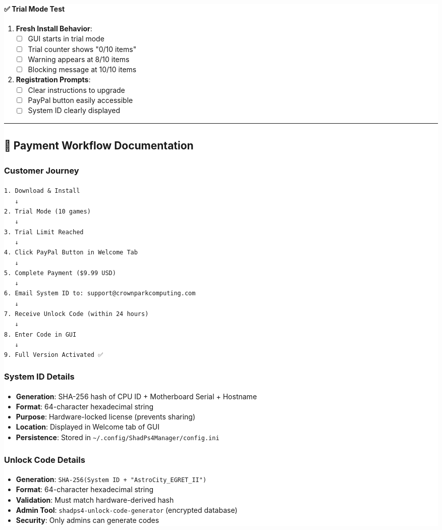 #### ✅ Trial Mode Test
1. **Fresh Install Behavior**:
   - [ ] GUI starts in trial mode
   - [ ] Trial counter shows "0/10 items"
   - [ ] Warning appears at 8/10 items
   - [ ] Blocking message at 10/10 items

2. **Registration Prompts**:
   - [ ] Clear instructions to upgrade
   - [ ] PayPal button easily accessible
   - [ ] System ID clearly displayed

---

## 📝 Payment Workflow Documentation

### Customer Journey
```
1. Download & Install
   ↓
2. Trial Mode (10 games)
   ↓
3. Trial Limit Reached
   ↓
4. Click PayPal Button in Welcome Tab
   ↓
5. Complete Payment ($9.99 USD)
   ↓
6. Email System ID to: support@crownparkcomputing.com
   ↓
7. Receive Unlock Code (within 24 hours)
   ↓
8. Enter Code in GUI
   ↓
9. Full Version Activated ✅
```

### System ID Details
- **Generation**: SHA-256 hash of CPU ID + Motherboard Serial + Hostname
- **Format**: 64-character hexadecimal string
- **Purpose**: Hardware-locked license (prevents sharing)
- **Location**: Displayed in Welcome tab of GUI
- **Persistence**: Stored in `~/.config/ShadPs4Manager/config.ini`

### Unlock Code Details
- **Generation**: `SHA-256(System ID + "AstroCity_EGRET_II")`
- **Format**: 64-character hexadecimal string
- **Validation**: Must match hardware-derived hash
- **Admin Tool**: `shadps4-unlock-code-generator` (encrypted database)
- **Security**: Only admins can generate codes
